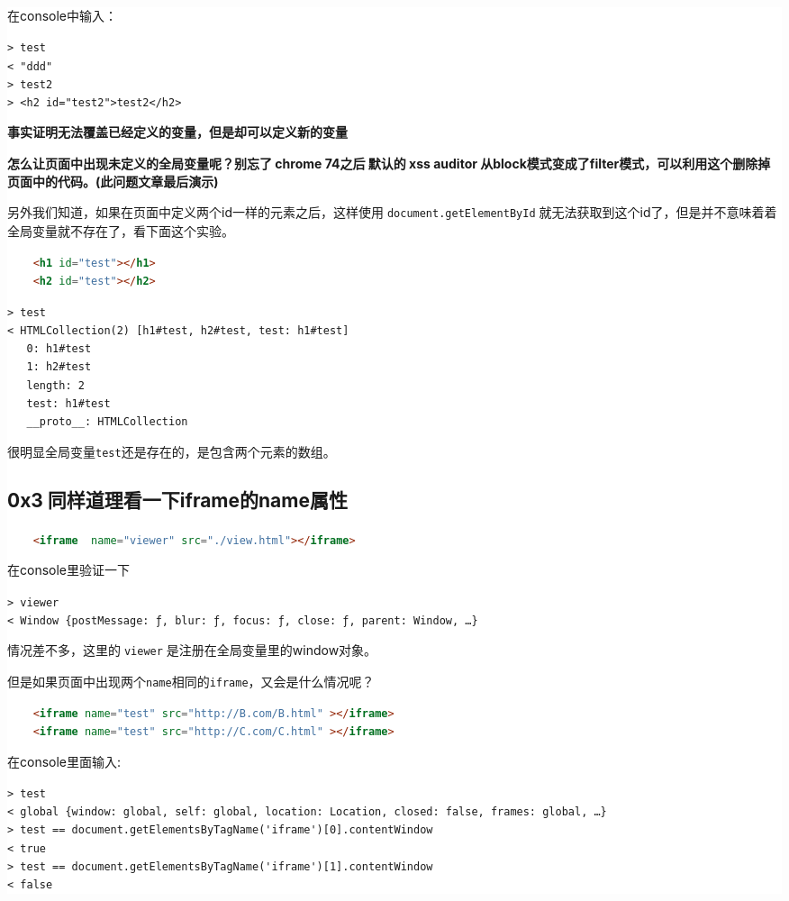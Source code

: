 在console中输入：

```
> test
< "ddd"
> test2
> <h2 id="test2">test2</h2>
```

**事实证明无法覆盖已经定义的变量，但是却可以定义新的变量**

**怎么让页面中出现未定义的全局变量呢？别忘了 chrome 74之后 默认的 xss auditor 从block模式变成了filter模式，可以利用这个删除掉页面中的代码。(此问题文章最后演示)**


另外我们知道，如果在页面中定义两个id一样的元素之后，这样使用 `document.getElementById` 就无法获取到这个id了，但是并不意味着着全局变量就不存在了，看下面这个实验。

```html
    <h1 id="test"></h1>
    <h2 id="test"></h2>
```

```console
> test 
< HTMLCollection(2) [h1#test, h2#test, test: h1#test]
   0: h1#test
   1: h2#test
   length: 2
   test: h1#test
   __proto__: HTMLCollection
```

很明显全局变量`test`还是存在的，是包含两个元素的数组。

## 0x3 同样道理看一下iframe的name属性

```html
    <iframe  name="viewer" src="./view.html"></iframe>
```

在console里验证一下

```console
> viewer 
< Window {postMessage: ƒ, blur: ƒ, focus: ƒ, close: ƒ, parent: Window, …}
```
情况差不多，这里的 `viewer` 是注册在全局变量里的window对象。

但是如果页面中出现两个`name`相同的`iframe`，又会是什么情况呢？ 

```html
    <iframe name="test" src="http://B.com/B.html" ></iframe>
    <iframe name="test" src="http://C.com/C.html" ></iframe>
```

在console里面输入:

```
> test
< global {window: global, self: global, location: Location, closed: false, frames: global, …}
> test == document.getElementsByTagName('iframe')[0].contentWindow
< true
> test == document.getElementsByTagName('iframe')[1].contentWindow
< false
```
